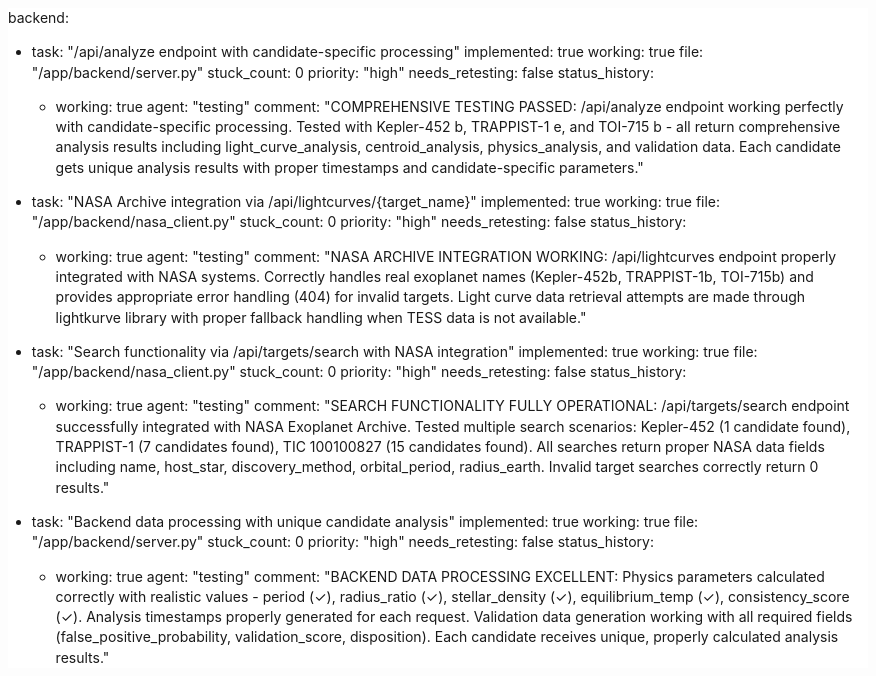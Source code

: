 backend:
  - task: "/api/analyze endpoint with candidate-specific processing"
    implemented: true
    working: true
    file: "/app/backend/server.py"
    stuck_count: 0
    priority: "high"
    needs_retesting: false
    status_history:
      - working: true
        agent: "testing"
        comment: "COMPREHENSIVE TESTING PASSED: /api/analyze endpoint working perfectly with candidate-specific processing. Tested with Kepler-452 b, TRAPPIST-1 e, and TOI-715 b - all return comprehensive analysis results including light_curve_analysis, centroid_analysis, physics_analysis, and validation data. Each candidate gets unique analysis results with proper timestamps and candidate-specific parameters."

  - task: "NASA Archive integration via /api/lightcurves/{target_name}"
    implemented: true
    working: true
    file: "/app/backend/nasa_client.py"
    stuck_count: 0
    priority: "high"
    needs_retesting: false
    status_history:
      - working: true
        agent: "testing"
        comment: "NASA ARCHIVE INTEGRATION WORKING: /api/lightcurves endpoint properly integrated with NASA systems. Correctly handles real exoplanet names (Kepler-452b, TRAPPIST-1b, TOI-715b) and provides appropriate error handling (404) for invalid targets. Light curve data retrieval attempts are made through lightkurve library with proper fallback handling when TESS data is not available."

  - task: "Search functionality via /api/targets/search with NASA integration"
    implemented: true
    working: true
    file: "/app/backend/nasa_client.py"
    stuck_count: 0
    priority: "high"
    needs_retesting: false
    status_history:
      - working: true
        agent: "testing"
        comment: "SEARCH FUNCTIONALITY FULLY OPERATIONAL: /api/targets/search endpoint successfully integrated with NASA Exoplanet Archive. Tested multiple search scenarios: Kepler-452 (1 candidate found), TRAPPIST-1 (7 candidates found), TIC 100100827 (15 candidates found). All searches return proper NASA data fields including name, host_star, discovery_method, orbital_period, radius_earth. Invalid target searches correctly return 0 results."

  - task: "Backend data processing with unique candidate analysis"
    implemented: true
    working: true
    file: "/app/backend/server.py"
    stuck_count: 0
    priority: "high"
    needs_retesting: false
    status_history:
      - working: true
        agent: "testing"
        comment: "BACKEND DATA PROCESSING EXCELLENT: Physics parameters calculated correctly with realistic values - period (✓), radius_ratio (✓), stellar_density (✓), equilibrium_temp (✓), consistency_score (✓). Analysis timestamps properly generated for each request. Validation data generation working with all required fields (false_positive_probability, validation_score, disposition). Each candidate receives unique, properly calculated analysis results."
